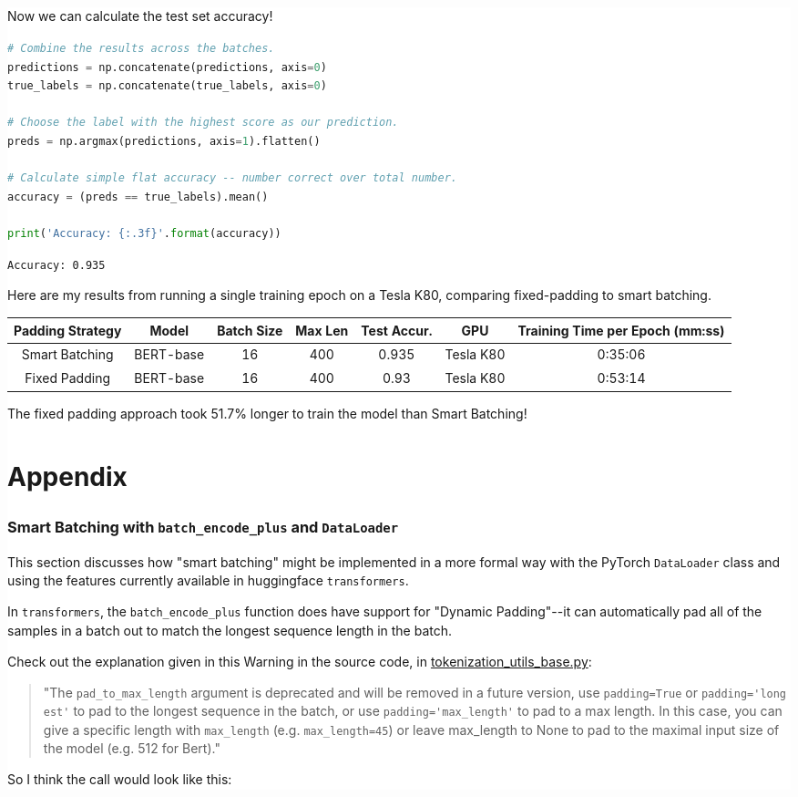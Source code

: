 
Now we can calculate the test set accuracy!


```python
# Combine the results across the batches.
predictions = np.concatenate(predictions, axis=0)
true_labels = np.concatenate(true_labels, axis=0)

# Choose the label with the highest score as our prediction.
preds = np.argmax(predictions, axis=1).flatten()

# Calculate simple flat accuracy -- number correct over total number.
accuracy = (preds == true_labels).mean()

print('Accuracy: {:.3f}'.format(accuracy))
```

    Accuracy: 0.935


Here are my results from running a single training epoch on a Tesla K80, comparing fixed-padding to smart batching.

| Padding Strategy |   Model   | Batch Size | Max Len | Test Accur. |    GPU    | Training Time per Epoch (mm:ss) |
|:----------------:|:---------:|:----------:|:-------:|:-----------:|:---------:|:-------------------------------:|
|  Smart Batching  | BERT-base |     16     |   400   |    0.935    | Tesla K80 |             0:35:06             |
|   Fixed Padding  | BERT-base |     16     |   400   |     0.93    | Tesla K80 |             0:53:14             |

The fixed padding approach took 51.7% longer to train the model than Smart Batching!



# Appendix

### Smart Batching with `batch_encode_plus` and `DataLoader`

This section discusses how "smart batching" might be implemented in a more formal way with the PyTorch `DataLoader` class and using the features currently available in huggingface `transformers`.

In `transformers`, the `batch_encode_plus` function does have support for "Dynamic Padding"--it can automatically pad all of the samples in a batch out to match the longest sequence length in the batch.

Check out the explanation given in this Warning in the source code, in [tokenization_utils_base.py](https://github.com/huggingface/transformers/blob/master/src/transformers/tokenization_utils_base.py#L1458):

> "The `pad_to_max_length` argument is deprecated and will be removed in a future version, use `padding=True` or `padding='longest'` to pad to the longest sequence in the batch, or use `padding='max_length'` to pad to a max length. In this case, you can give a specific length with `max_length` (e.g. `max_length=45`) or leave max_length to None to pad to the maximal input size of the model (e.g. 512 for Bert)."

So I think the call would look like this:
